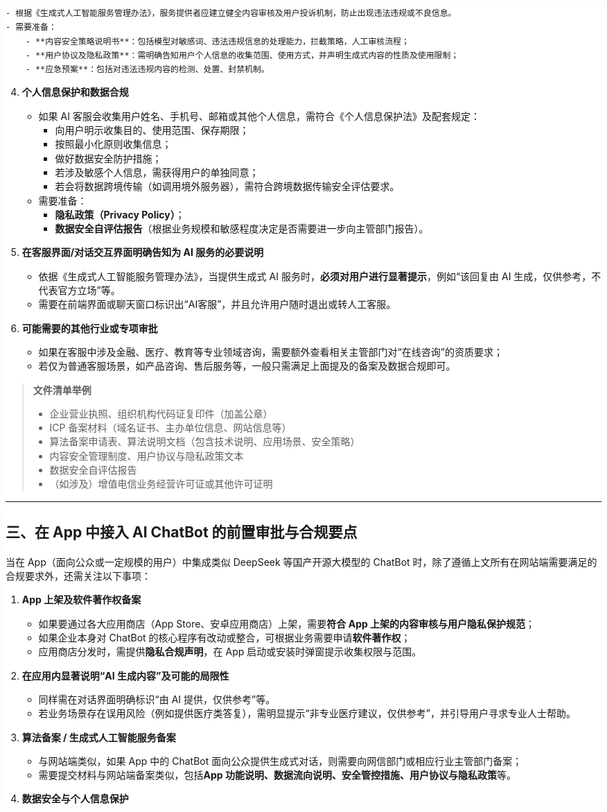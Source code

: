     - 根据《生成式人工智能服务管理办法》，服务提供者应建立健全内容审核及用户投诉机制，防止出现违法违规或不良信息。
    - 需要准备：
        - **内容安全策略说明书**：包括模型对敏感词、违法违规信息的处理能力，拦截策略，人工审核流程；
        - **用户协议及隐私政策**：需明确告知用户个人信息的收集范围、使用方式，并声明生成式内容的性质及使用限制；
        - **应急预案**：包括对违法违规内容的检测、处置、封禁机制。
4. **个人信息保护和数据合规**
    
    - 如果 AI 客服会收集用户姓名、手机号、邮箱或其他个人信息，需符合《个人信息保护法》及配套规定：
        - 向用户明示收集目的、使用范围、保存期限；
        - 按照最小化原则收集信息；
        - 做好数据安全防护措施；
        - 若涉及敏感个人信息，需获得用户的单独同意；
        - 若会将数据跨境传输（如调用境外服务器），需符合跨境数据传输安全评估要求。
    - 需要准备：
        - **隐私政策（Privacy Policy）**；
        - **数据安全自评估报告**（根据业务规模和敏感程度决定是否需要进一步向主管部门报告）。
5. **在客服界面/对话交互界面明确告知为 AI 服务的必要说明**
    
    - 依据《生成式人工智能服务管理办法》，当提供生成式 AI 服务时，**必须对用户进行显著提示**，例如“该回复由 AI 生成，仅供参考，不代表官方立场”等。
    - 需要在前端界面或聊天窗口标识出“AI客服”，并且允许用户随时退出或转人工客服。
6. **可能需要的其他行业或专项审批**
    
    - 如果在客服中涉及金融、医疗、教育等专业领域咨询，需要额外查看相关主管部门对“在线咨询”的资质要求；
    - 若仅为普通客服场景，如产品咨询、售后服务等，一般只需满足上面提及的备案及数据合规即可。

> **文件清单举例**
> 
> - 企业营业执照、组织机构代码证复印件（加盖公章）
> - ICP 备案材料（域名证书、主办单位信息、网站信息等）
> - 算法备案申请表、算法说明文档（包含技术说明、应用场景、安全策略）
> - 内容安全管理制度、用户协议与隐私政策文本
> - 数据安全自评估报告
> - （如涉及）增值电信业务经营许可证或其他许可证明

---

## 三、在 App 中接入 AI ChatBot 的前置审批与合规要点

当在 App（面向公众或一定规模的用户）中集成类似 DeepSeek 等国产开源大模型的 ChatBot 时，除了遵循上文所有在网站端需要满足的合规要求外，还需关注以下事项：

1. **App 上架及软件著作权备案**
    
    - 如果要通过各大应用商店（App Store、安卓应用商店）上架，需要**符合 App 上架的内容审核与用户隐私保护规范**；
    - 如果企业本身对 ChatBot 的核心程序有改动或整合，可根据业务需要申请**软件著作权**；
    - 应用商店分发时，需提供**隐私合规声明**，在 App 启动或安装时弹窗提示收集权限与范围。
2. **在应用内显著说明“AI 生成内容”及可能的局限性**
    
    - 同样需在对话界面明确标识“由 AI 提供，仅供参考”等。
    - 若业务场景存在误用风险（例如提供医疗类答复），需明显提示“非专业医疗建议，仅供参考”，并引导用户寻求专业人士帮助。
3. **算法备案 / 生成式人工智能服务备案**
    
    - 与网站端类似，如果 App 中的 ChatBot 面向公众提供生成式对话，则需要向网信部门或相应行业主管部门备案；
    - 需要提交材料与网站端备案类似，包括**App 功能说明、数据流向说明、安全管控措施、用户协议与隐私政策**等。
4. **数据安全与个人信息保护**
    